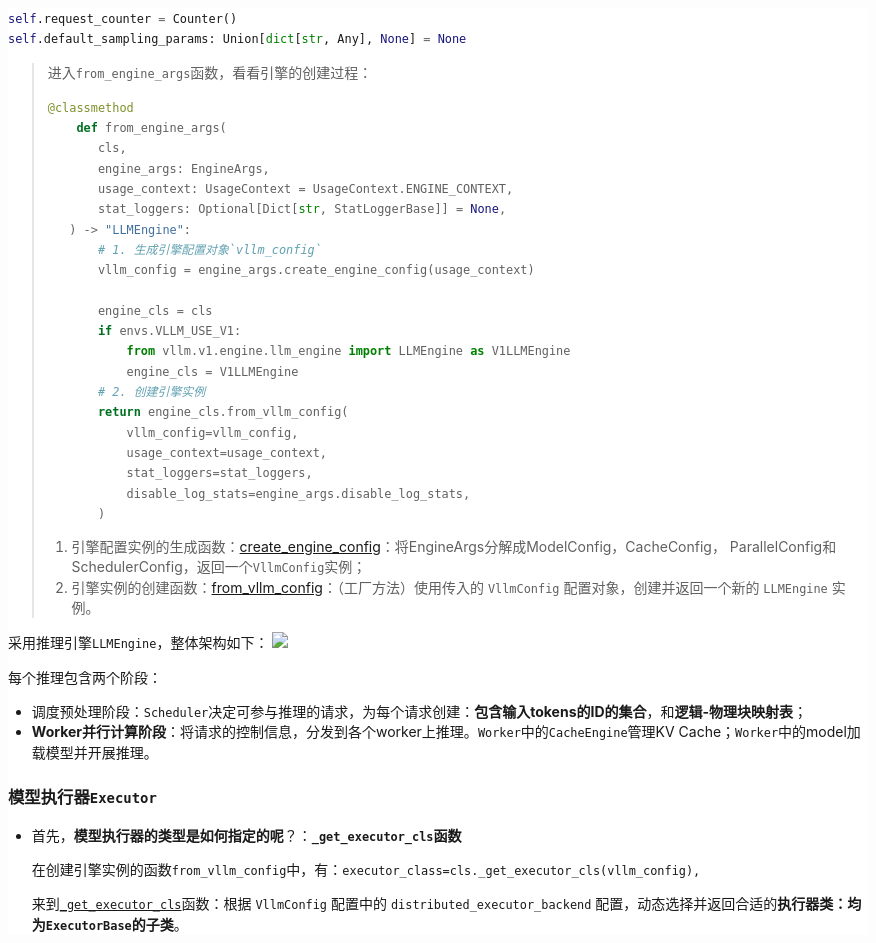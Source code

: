 ```python
self.request_counter = Counter()
self.default_sampling_params: Union[dict[str, Any], None] = None
```

> 进入`from_engine_args`函数，看看引擎的创建过程：
> ```python
> @classmethod
>     def from_engine_args(
>        cls,
>        engine_args: EngineArgs,
>        usage_context: UsageContext = UsageContext.ENGINE_CONTEXT,
>        stat_loggers: Optional[Dict[str, StatLoggerBase]] = None,
>    ) -> "LLMEngine":
>        # 1. 生成引擎配置对象`vllm_config`
>        vllm_config = engine_args.create_engine_config(usage_context)
>
>        engine_cls = cls
>        if envs.VLLM_USE_V1:
>            from vllm.v1.engine.llm_engine import LLMEngine as V1LLMEngine
>            engine_cls = V1LLMEngine
>        # 2. 创建引擎实例
>        return engine_cls.from_vllm_config(
>            vllm_config=vllm_config,
>            usage_context=usage_context,
>            stat_loggers=stat_loggers,
>            disable_log_stats=engine_args.disable_log_stats,
>        )
> ```
>
> 1. 引擎配置实例的生成函数：[create_engine_config](https://github.com/vllm-project/vllm/blob/f7030df3be651bbce42932be736129d37caa856b/vllm/engine/arg_utils.py#L1155)：将EngineArgs分解成ModelConfig，CacheConfig， ParallelConfig和SchedulerConfig，返回一个`VllmConfig`实例；
> 2. 引擎实例的创建函数：[from_vllm_config](https://github.com/vllm-project/vllm/blob/aa3b3d76e0db63a4214b45805dc9bc3e5609c30e/vllm/engine/llm_engine.py#L491)：（工厂方法）使用传入的 `VllmConfig` 配置对象，创建并返回一个新的 `LLMEngine` 实例。

采用推理引擎`LLMEngine`，整体架构如下：
![](image-7.png)

每个推理包含两个阶段：

* 调度预处理阶段：`Scheduler`决定可参与推理的请求，为每个请求创建：**包含输入tokens的ID的集合**，和**逻辑-物理块映射表**；
* **Worker并行计算阶段**：将请求的控制信息，分发到各个worker上推理。`Worker`中的`CacheEngine`管理KV Cache；`Worker`中的model加载模型并开展推理。

### 模型执行器`Executor`
* 首先，**模型执行器的类型是如何指定的呢**？：**`_get_executor_cls`函数**

   在创建引擎实例的函数`from_vllm_config`中，有：`executor_class=cls._get_executor_cls(vllm_config),`

   来到[`_get_executor_cls`](https://github.com/vllm-project/vllm/blob/aa3b3d76e0db63a4214b45805dc9bc3e5609c30e/vllm/engine/llm_engine.py#L453)函数：根据 `VllmConfig` 配置中的 `distributed_executor_backend` 配置，动态选择并返回合适的**执行器类：均为`ExecutorBase`的子类**。
